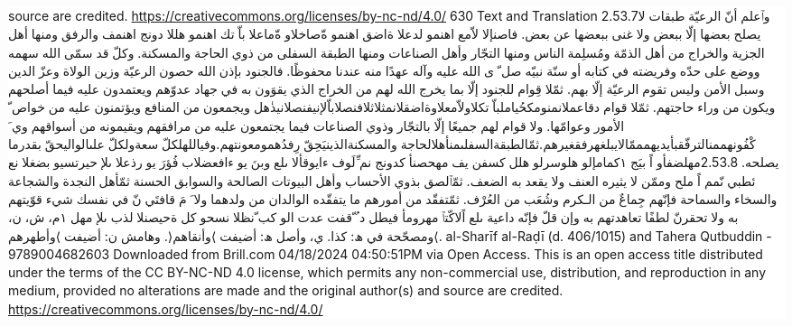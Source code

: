 source are credited. https://creativecommons.org/licenses/by-nc-nd/4.0/
630 Text and Translation 2.53.7وٱعلم أنّ الرعيّة طبقات لا يصلح بعضها إلّا
ببعض ولا غنى ببعضها عن بعض. فاصنإلا لاّمع اهنمو لدعلا ةاضق اهنمو ةّصاخلاو
ةّماعلا باّ تك اهنمو هللا دونج اهنمف والرفق ومنها أهل الجزية والخراج من
أهل الذمّة ومُسلِمة الناس ومنها التجّار وأهل الصناعات ومنها الطبقة السفلى من
ذوي الحاجة والمسكنة. وكلّ قد سمّى الله سهمه ووضع على حدّه وفريضته في كتابه
أو سنّة نبيّه صل ّ ى الله عليه وآله عهدًا منه عندنا محفوظًا. فالجنود بإذن
الله حصون الرعيّة وزين الولاة وعزّ الدين وسبل الأمن وليس تقوم الرعيّة إلّا
بهم. ثمّلا قِوام للجنود إلّا بما يخرج الله لهم من الخراج الذي يقوَون به في
جهاد عدوّهم ويعتمدون عليه فيما أصلحهم ويكون من وراء حاجتهم. ثمّلا قوام
دقاعملانمنومكحُياملباّ تكلاولاّمعلاوةاضقلانمثلاثلافنصلاباّلإنيفنصلانيذٰهل
ويجمعون من المنافع ويؤتمنون عليه من خواص ّ الأمور وعوامّها. ولا قوام لهم
جميعًا إلّا بالتجّار وذوي الصناعات فيما يجتمعون عليه من مرافقهم ويقيمونه من
أسواقهم وي َ
كْفُونهممنالترفّقبأيديهمممّالايبلغهرفقغيرهم.ثمّالطبقةالسفلىمنأهلالحاجة
والمسكنةالذينيَحِقّ رِفدُهمومعونتهم.وفياللهلكلّ سعةولكلّ علىالواليحقّ بقدرما
يصلحه. 2.53.8مهلضفأو اً بيَج ١كمامإلو هلوسرلو هلل كسفن يف مهحصنأ كدونج نم
ِّلَوف ءايوقألا ىلع وبنَ يو ءافعضلاب فُؤرَ يو رذعلا ىلإ حيرتسيو بضغلا نع ئطبي
نّمم اً ملح وممّن لا يثيره العنف ولا يقعد به الضعف. ثمّٱلصق بذوي الأحساب
وأهل البيوتات الصالحة والسوابق الحسنة ثمّأهل النجدة والشجاعة والسخاء
والسماحة فإنّهم جِماعٌ من الـكرم وشُعَب من العُرْف. ثمّتفقّد من أمورهم ما يتفقّده
الوالدان من ولدهما ولا َ مَ قافتَي نّ في نفسك شيء قوّيتهم به ولا تحقرنّ لطفًا
تعاهدتهم به وإن قلّ فإنّه داعية ىلع اًلاكّتٱ مهرومأ فيطل د ُ ّقفت عدت الو كب
ّنظلا نسحو كل ةحيصنلا لذب ىلإ مهل ١م، ش، ن، ومصحّحة في ھ: كذا. ي، وأصل ھ:
أضيفت ⟩وأنقاهم⟨. وهامش ن: أضيفت ⟩وأطهرهم⟨. al-Sharīf al-Raḍī
(d. 406/1015) and Tahera Qutbuddin - 9789004682603 Downloaded from
Brill.com 04/18/2024 04:50:51PM via Open Access. This is an open access
title distributed under the terms of the CC BY-NC-ND 4.0 license, which
permits any non-commercial use, distribution, and reproduction in any
medium, provided no alterations are made and the original author(s) and
source are credited. https://creativecommons.org/licenses/by-nc-nd/4.0/